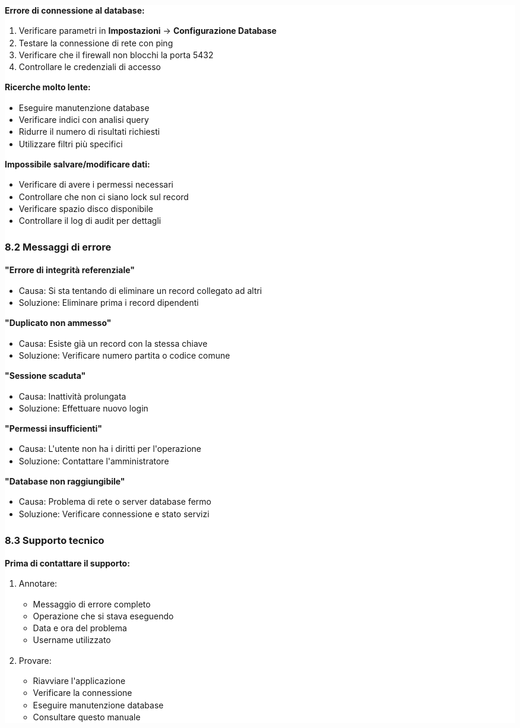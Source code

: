 **Errore di connessione al database:**
1. Verificare parametri in **Impostazioni** → **Configurazione Database**
2. Testare la connessione di rete con ping
3. Verificare che il firewall non blocchi la porta 5432
4. Controllare le credenziali di accesso

**Ricerche molto lente:**
- Eseguire manutenzione database
- Verificare indici con analisi query
- Ridurre il numero di risultati richiesti
- Utilizzare filtri più specifici

**Impossibile salvare/modificare dati:**
- Verificare di avere i permessi necessari
- Controllare che non ci siano lock sul record
- Verificare spazio disco disponibile
- Controllare il log di audit per dettagli

### 8.2 Messaggi di errore

**"Errore di integrità referenziale"**
- Causa: Si sta tentando di eliminare un record collegato ad altri
- Soluzione: Eliminare prima i record dipendenti

**"Duplicato non ammesso"**
- Causa: Esiste già un record con la stessa chiave
- Soluzione: Verificare numero partita o codice comune

**"Sessione scaduta"**
- Causa: Inattività prolungata
- Soluzione: Effettuare nuovo login

**"Permessi insufficienti"**
- Causa: L'utente non ha i diritti per l'operazione
- Soluzione: Contattare l'amministratore

**"Database non raggiungibile"**
- Causa: Problema di rete o server database fermo
- Soluzione: Verificare connessione e stato servizi

### 8.3 Supporto tecnico

**Prima di contattare il supporto:**

1. Annotare:
   - Messaggio di errore completo
   - Operazione che si stava eseguendo
   - Data e ora del problema
   - Username utilizzato

2. Provare:
   - Riavviare l'applicazione
   - Verificare la connessione
   - Eseguire manutenzione database
   - Consultare questo manuale
